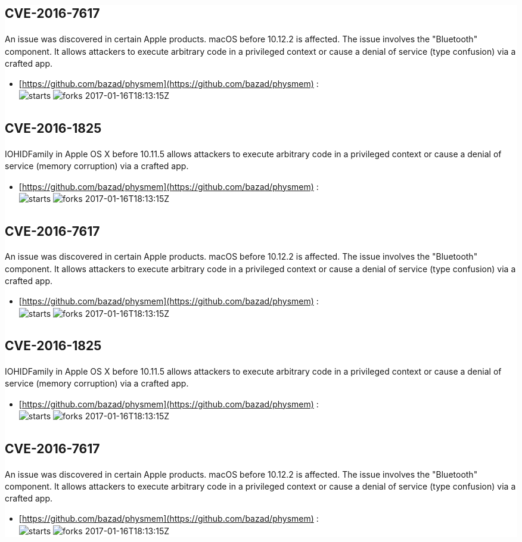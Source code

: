 ## CVE-2016-7617
 An issue was discovered in certain Apple products. macOS before 10.12.2 is affected. The issue involves the "Bluetooth" component. It allows attackers to execute arbitrary code in a privileged context or cause a denial of service (type confusion) via a crafted app.

- [https://github.com/bazad/physmem](https://github.com/bazad/physmem) :  
![starts](https://img.shields.io/github/stars/bazad/physmem.svg) 
![forks](https://img.shields.io/github/forks/bazad/physmem.svg) 
2017-01-16T18:13:15Z

## CVE-2016-1825
 IOHIDFamily in Apple OS X before 10.11.5 allows attackers to execute arbitrary code in a privileged context or cause a denial of service (memory corruption) via a crafted app.

- [https://github.com/bazad/physmem](https://github.com/bazad/physmem) :  
![starts](https://img.shields.io/github/stars/bazad/physmem.svg) 
![forks](https://img.shields.io/github/forks/bazad/physmem.svg) 
2017-01-16T18:13:15Z

## CVE-2016-7617
 An issue was discovered in certain Apple products. macOS before 10.12.2 is affected. The issue involves the "Bluetooth" component. It allows attackers to execute arbitrary code in a privileged context or cause a denial of service (type confusion) via a crafted app.

- [https://github.com/bazad/physmem](https://github.com/bazad/physmem) :  
![starts](https://img.shields.io/github/stars/bazad/physmem.svg) 
![forks](https://img.shields.io/github/forks/bazad/physmem.svg) 
2017-01-16T18:13:15Z

## CVE-2016-1825
 IOHIDFamily in Apple OS X before 10.11.5 allows attackers to execute arbitrary code in a privileged context or cause a denial of service (memory corruption) via a crafted app.

- [https://github.com/bazad/physmem](https://github.com/bazad/physmem) :  
![starts](https://img.shields.io/github/stars/bazad/physmem.svg) 
![forks](https://img.shields.io/github/forks/bazad/physmem.svg) 
2017-01-16T18:13:15Z

## CVE-2016-7617
 An issue was discovered in certain Apple products. macOS before 10.12.2 is affected. The issue involves the "Bluetooth" component. It allows attackers to execute arbitrary code in a privileged context or cause a denial of service (type confusion) via a crafted app.

- [https://github.com/bazad/physmem](https://github.com/bazad/physmem) :  
![starts](https://img.shields.io/github/stars/bazad/physmem.svg) 
![forks](https://img.shields.io/github/forks/bazad/physmem.svg) 
2017-01-16T18:13:15Z
